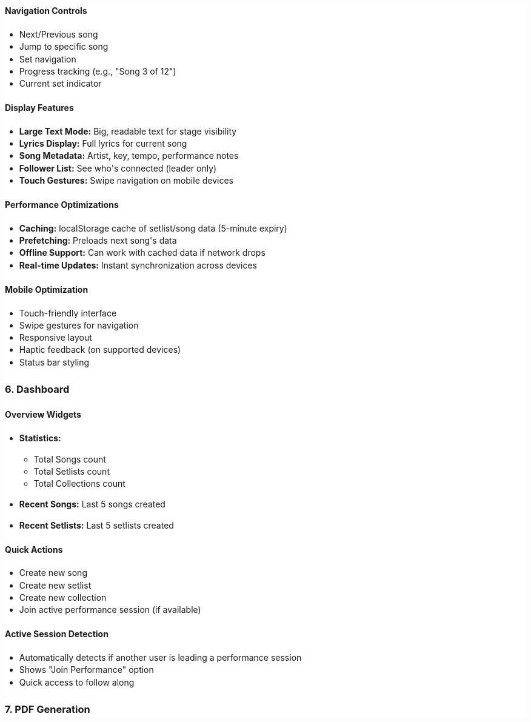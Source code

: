 #### Navigation Controls
- Next/Previous song
- Jump to specific song
- Set navigation
- Progress tracking (e.g., "Song 3 of 12")
- Current set indicator

#### Display Features
- **Large Text Mode:** Big, readable text for stage visibility
- **Lyrics Display:** Full lyrics for current song
- **Song Metadata:** Artist, key, tempo, performance notes
- **Follower List:** See who's connected (leader only)
- **Touch Gestures:** Swipe navigation on mobile devices

#### Performance Optimizations
- **Caching:** localStorage cache of setlist/song data (5-minute expiry)
- **Prefetching:** Preloads next song's data
- **Offline Support:** Can work with cached data if network drops
- **Real-time Updates:** Instant synchronization across devices

#### Mobile Optimization
- Touch-friendly interface
- Swipe gestures for navigation
- Responsive layout
- Haptic feedback (on supported devices)
- Status bar styling

### 6. Dashboard

#### Overview Widgets
- **Statistics:**
  - Total Songs count
  - Total Setlists count
  - Total Collections count

- **Recent Songs:** Last 5 songs created
- **Recent Setlists:** Last 5 setlists created

#### Quick Actions
- Create new song
- Create new setlist
- Create new collection
- Join active performance session (if available)

#### Active Session Detection
- Automatically detects if another user is leading a performance session
- Shows "Join Performance" option
- Quick access to follow along

### 7. PDF Generation
